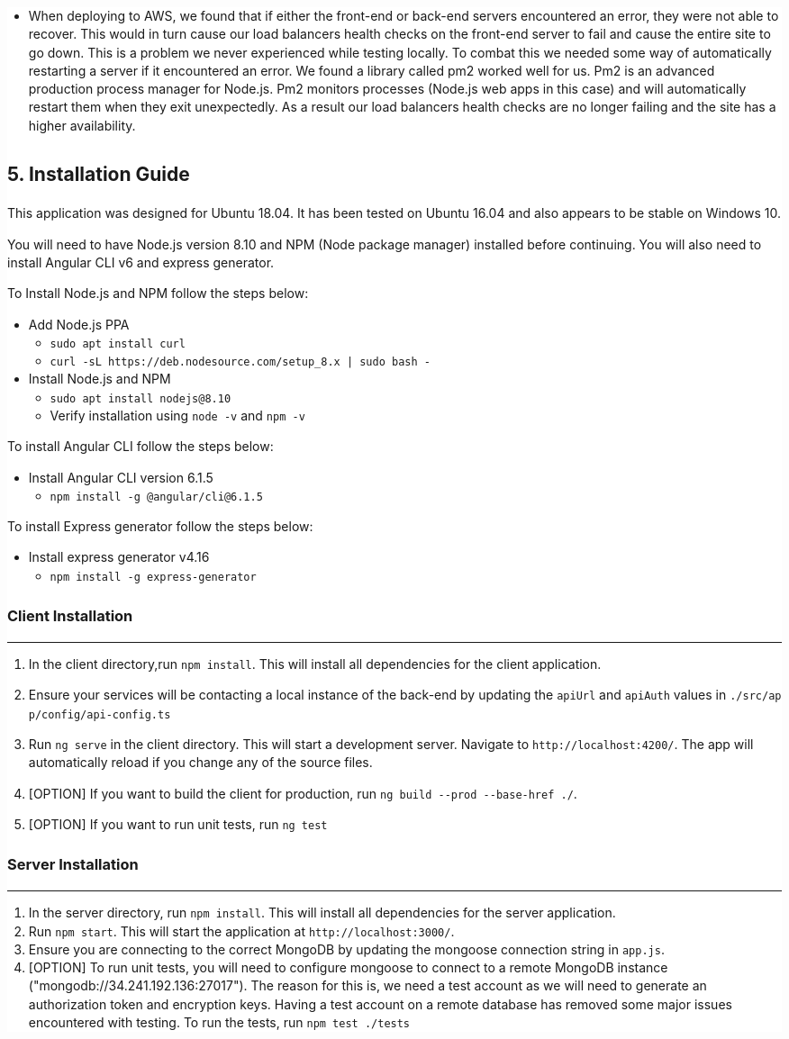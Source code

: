 - When deploying to AWS, we found that if either the front-end or back-end servers encountered an error, they were not able to recover. This would in turn cause our load balancers health checks on the front-end server to fail and cause the entire site to go down. This is a problem we never experienced while testing locally. To combat this we needed some way of automatically restarting a server if it encountered an error. We found a library called pm2 worked well for us. Pm2 is an advanced production process manager for Node.js. Pm2 monitors processes (Node.js web apps in this case) and will automatically restart them when they exit unexpectedly. As a result our load balancers health checks are no longer failing and the site has a higher availability.

## 5. Installation Guide

This application was designed for Ubuntu 18.04. It has been tested on Ubuntu 16.04 and also appears to be stable on Windows 10.

You will need to have Node.js version 8.10 and NPM (Node package manager) installed before continuing. You will also need to install Angular CLI v6 and express generator.

To Install Node.js and NPM follow the steps below:

- Add Node.js PPA
  - `sudo apt install curl`
  - `curl -sL https://deb.nodesource.com/setup_8.x | sudo bash -`
- Install Node.js and NPM
  - `sudo apt install nodejs@8.10`
  - Verify installation using `node -v` and `npm -v`

To install Angular CLI follow the steps below:

- Install Angular CLI version 6.1.5
  - `npm install -g @angular/cli@6.1.5`

To install Express generator follow the steps below:

- Install express generator v4.16
  - `npm install -g express-generator`

### Client Installation

---

1. In the client directory,run `npm install`. This will install all dependencies for the client application.
2. Ensure your services will be contacting a local instance of the back-end by updating the `apiUrl` and `apiAuth` values in `./src/app/config/api-config.ts`

2. Run `ng serve` in the client directory. This will start a development server. Navigate to `http://localhost:4200/`. The app will automatically reload if you change any of the source files.

3. [OPTION] If you want to build the client for production, run `ng build --prod --base-href ./`.
4. [OPTION] If you want to run unit tests, run `ng test`

### Server Installation

---

1. In the server directory, run `npm install`. This will install all dependencies for the server application.
2. Run `npm start`. This will start the application at `http://localhost:3000/`.
3. Ensure you are connecting to the correct MongoDB by updating the mongoose connection string in `app.js`.
4. [OPTION] To run unit tests, you will need to configure mongoose to connect to a remote MongoDB instance ("mongodb://34.241.192.136:27017"). The reason for this is, we need a test account as we will need to generate an authorization token and encryption keys. Having a test account on a remote database has removed some major issues encountered with testing. To run the tests, run `npm test ./tests`

